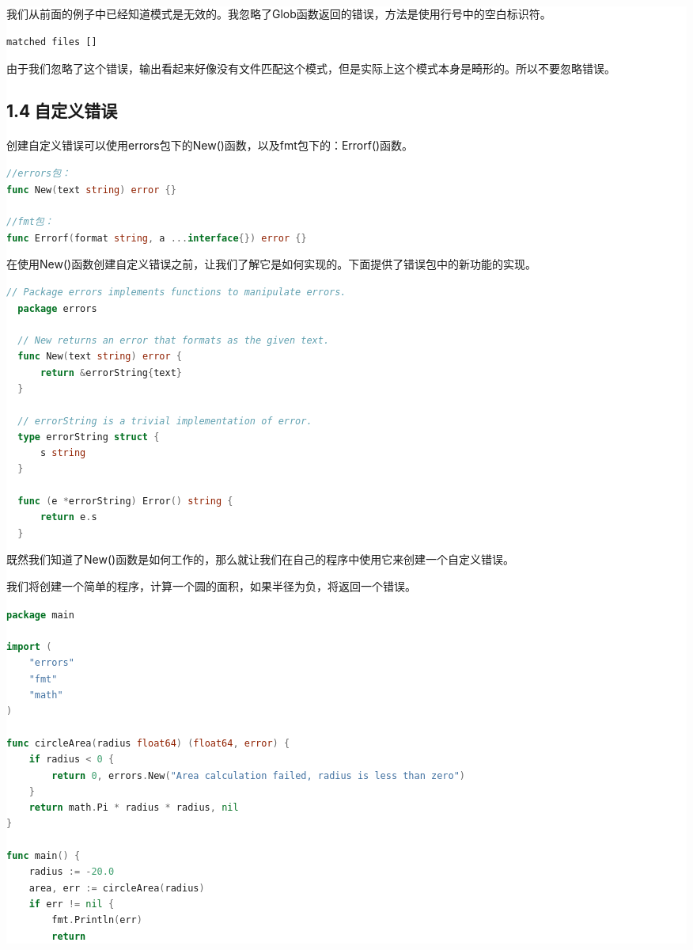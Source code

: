 我们从前面的例子中已经知道模式是无效的。我忽略了Glob函数返回的错误，方法是使用行号中的空白标识符。

```
matched files []  
```

由于我们忽略了这个错误，输出看起来好像没有文件匹配这个模式，但是实际上这个模式本身是畸形的。所以不要忽略错误。



## 1.4 自定义错误

创建自定义错误可以使用errors包下的New()函数，以及fmt包下的：Errorf()函数。

```go
//errors包：
func New(text string) error {}

//fmt包：
func Errorf(format string, a ...interface{}) error {}
```

在使用New()函数创建自定义错误之前，让我们了解它是如何实现的。下面提供了错误包中的新功能的实现。

```go
// Package errors implements functions to manipulate errors.
  package errors

  // New returns an error that formats as the given text.
  func New(text string) error {
      return &errorString{text}
  }

  // errorString is a trivial implementation of error.
  type errorString struct {
      s string
  }

  func (e *errorString) Error() string {
      return e.s
  }
```

既然我们知道了New()函数是如何工作的，那么就让我们在自己的程序中使用它来创建一个自定义错误。

我们将创建一个简单的程序，计算一个圆的面积，如果半径为负，将返回一个错误。

```go
package main

import (  
    "errors"
    "fmt"
    "math"
)

func circleArea(radius float64) (float64, error) {  
    if radius < 0 {
        return 0, errors.New("Area calculation failed, radius is less than zero")
    }
    return math.Pi * radius * radius, nil
}

func main() {  
    radius := -20.0
    area, err := circleArea(radius)
    if err != nil {
        fmt.Println(err)
        return
```